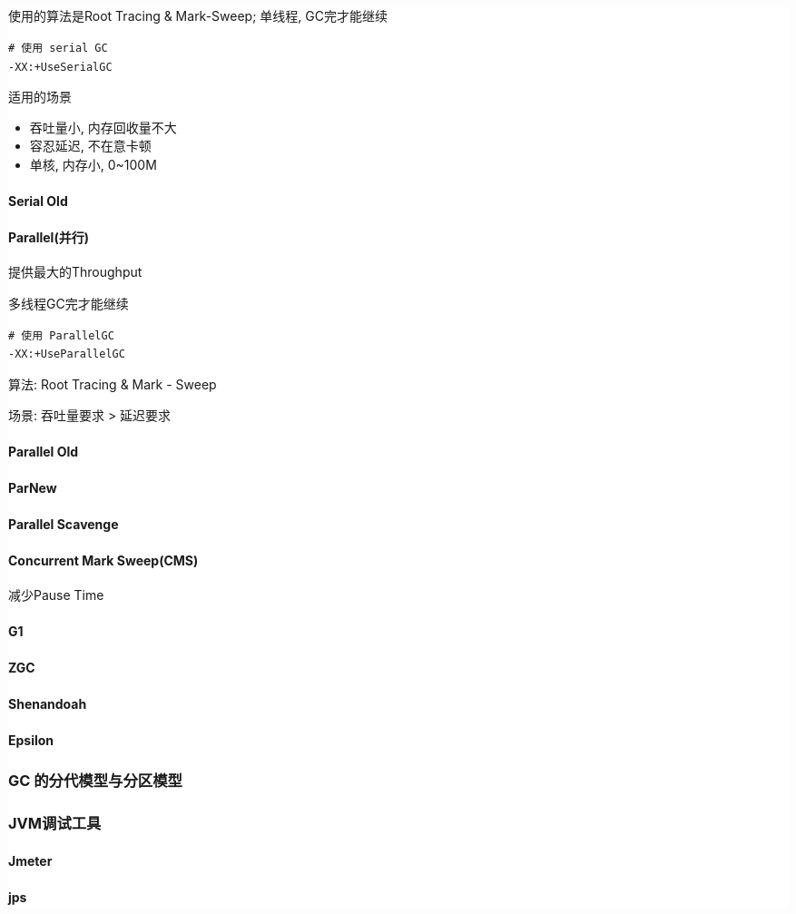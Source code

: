 使用的算法是Root Tracing & Mark-Sweep; 单线程, GC完才能继续

```properties
# 使用 serial GC
-XX:+UseSerialGC
```

适用的场景 

- 吞吐量小, 内存回收量不大
- 容忍延迟, 不在意卡顿
- 单核, 内存小, 0~100M

#### Serial Old

#### Parallel(并行) 

提供最大的Throughput

多线程GC完才能继续

```properties
# 使用 ParallelGC
-XX:+UseParallelGC
```

算法: Root Tracing & Mark - Sweep

场景: 吞吐量要求 > 延迟要求

#### Parallel Old

#### ParNew

#### Parallel Scavenge

#### Concurrent Mark Sweep(CMS)

减少Pause Time

#### G1

#### ZGC

#### Shenandoah

#### Epsilon

### GC 的分代模型与分区模型

### JVM调试工具

#### Jmeter

#### jps
